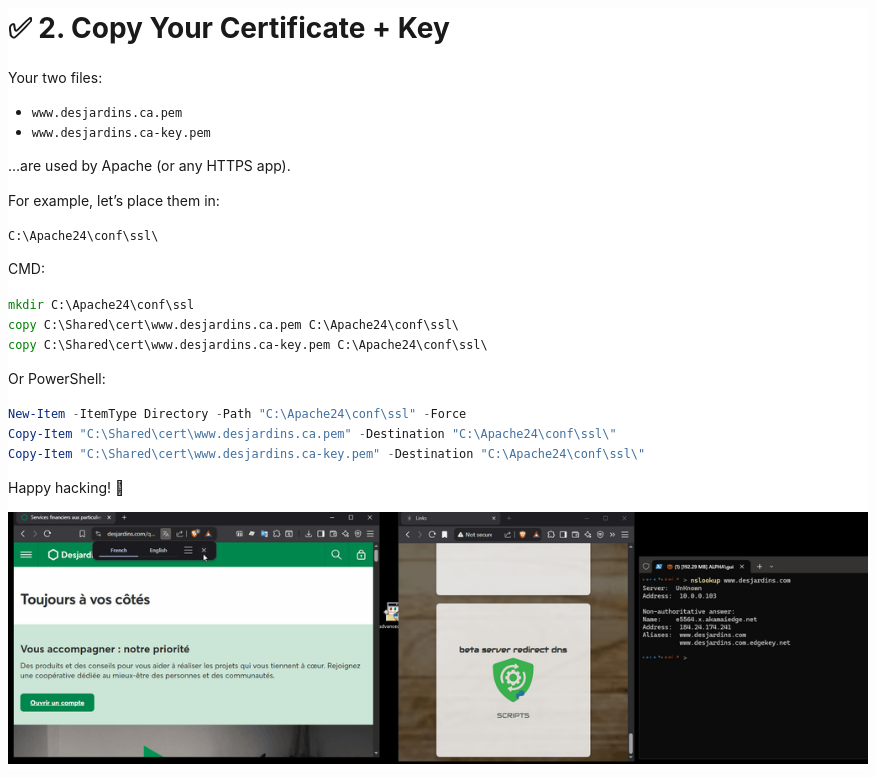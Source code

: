 # ✅ 2. Copy Your Certificate + Key

Your two files:

* `www.desjardins.ca.pem`
* `www.desjardins.ca-key.pem`

…are used by Apache (or any HTTPS app).

For example, let’s place them in:

```
C:\Apache24\conf\ssl\
```

CMD:

```cmd
mkdir C:\Apache24\conf\ssl
copy C:\Shared\cert\www.desjardins.ca.pem C:\Apache24\conf\ssl\
copy C:\Shared\cert\www.desjardins.ca-key.pem C:\Apache24\conf\ssl\
```

Or PowerShell:

```powershell
New-Item -ItemType Directory -Path "C:\Apache24\conf\ssl" -Force
Copy-Item "C:\Shared\cert\www.desjardins.ca.pem" -Destination "C:\Apache24\conf\ssl\"
Copy-Item "C:\Shared\cert\www.desjardins.ca-key.pem" -Destination "C:\Apache24\conf\ssl\"
```


Happy hacking! 🚀

![load](img/load.gif)


